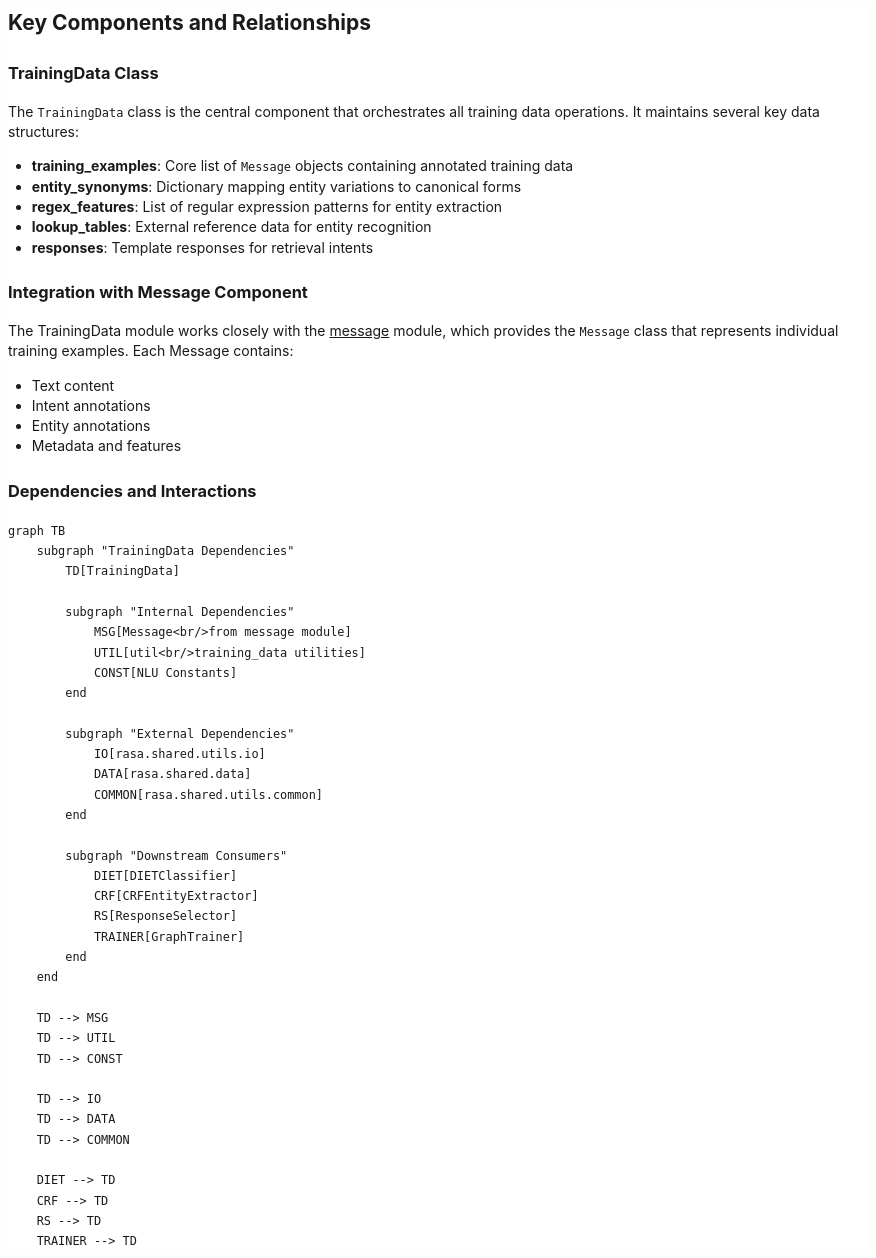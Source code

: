 ## Key Components and Relationships

### TrainingData Class

The `TrainingData` class is the central component that orchestrates all training data operations. It maintains several key data structures:

- **training_examples**: Core list of `Message` objects containing annotated training data
- **entity_synonyms**: Dictionary mapping entity variations to canonical forms
- **regex_features**: List of regular expression patterns for entity extraction
- **lookup_tables**: External reference data for entity recognition
- **responses**: Template responses for retrieval intents

### Integration with Message Component

The TrainingData module works closely with the [message](message.md) module, which provides the `Message` class that represents individual training examples. Each Message contains:
- Text content
- Intent annotations
- Entity annotations
- Metadata and features

### Dependencies and Interactions

```mermaid
graph TB
    subgraph "TrainingData Dependencies"
        TD[TrainingData]
        
        subgraph "Internal Dependencies"
            MSG[Message<br/>from message module]
            UTIL[util<br/>training_data utilities]
            CONST[NLU Constants]
        end
        
        subgraph "External Dependencies"
            IO[rasa.shared.utils.io]
            DATA[rasa.shared.data]
            COMMON[rasa.shared.utils.common]
        end
        
        subgraph "Downstream Consumers"
            DIET[DIETClassifier]
            CRF[CRFEntityExtractor]
            RS[ResponseSelector]
            TRAINER[GraphTrainer]
        end
    end
    
    TD --> MSG
    TD --> UTIL
    TD --> CONST
    
    TD --> IO
    TD --> DATA
    TD --> COMMON
    
    DIET --> TD
    CRF --> TD
    RS --> TD
    TRAINER --> TD
```
